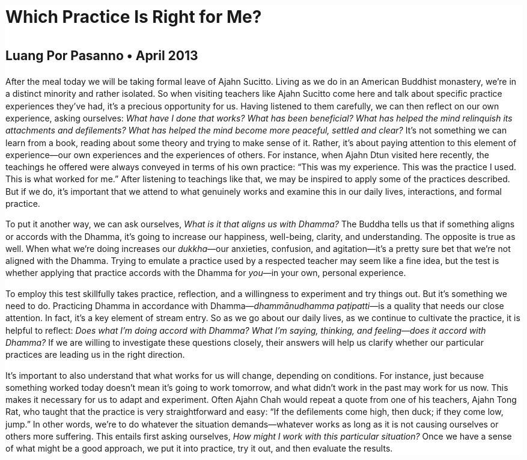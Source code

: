 # Which Practice Is Right for Me?

## Luang Por Pasanno • April 2013

After the meal today we will be taking formal leave of Ajahn Sucitto.
Living as we do in an American Buddhist monastery, we’re in a distinct
minority and rather isolated. So when visiting teachers like Ajahn
Sucitto come here and talk about specific practice experiences they’ve
had, it’s a precious opportunity for us. Having listened to them
carefully, we can then reflect on our own experience, asking ourselves:
*What have I done that works? What has been beneficial? What has helped
the mind relinquish its attachments and defilements? What has helped the
mind become more peaceful, settled and clear?* It’s not something we can
learn from a book, reading about some theory and trying to make sense of
it. Rather, it’s about paying attention to this element of
experience—our own experiences and the experiences of others. For
instance, when Ajahn Dtun visited here recently, the teachings he
offered were always conveyed in terms of his own practice: “This was my
experience. This was the practice I used. This is what worked for me.”
After listening to teachings like that, we may be inspired to apply some
of the practices described. But if we do, it’s important that we attend
to what genuinely works and examine this in our daily lives,
interactions, and formal practice.

To put it another way, we can ask ourselves, *What is it that aligns us
with Dhamma?* The Buddha tells us that if something aligns or accords
with the Dhamma, it’s going to increase our happiness, well-being,
clarity, and understanding. The opposite is true as well. When what
we’re doing increases our *dukkha*—our anxieties, confusion, and
agitation—it’s a pretty sure bet that we’re not aligned with the Dhamma.
Trying to emulate a practice used by a respected teacher may seem like a
fine idea, but the test is whether applying that practice accords with
the Dhamma for *you*—in your own, personal experience.

To employ this test skillfully takes practice, reflection, and a
willingness to experiment and try things out. But it’s something we need
to do. Practicing Dhamma in accordance with Dhamma—*dhammānudhamma
paṭipatti*—is a quality that needs our close attention. In fact, it’s a
key element of stream entry. So as we go about our daily lives, as we
continue to cultivate the practice, it is helpful to reflect: *Does what
I’m doing accord with Dhamma? What I’m saying, thinking, and
feeling—does it accord with Dhamma?* If we are willing to investigate
these questions closely, their answers will help us clarify whether our
particular practices are leading us in the right direction.

It’s important to also understand that what works for us will change,
depending on conditions. For instance, just because something worked
today doesn’t mean it’s going to work tomorrow, and what didn’t work in
the past may work for us now. This makes it necessary for us to adapt
and experiment. Often Ajahn Chah would repeat a quote from one of his
teachers, Ajahn Tong Rat, who taught that the practice is very
straightforward and easy: “If the defilements come high, then duck; if
they come low, jump.” In other words, we’re to do whatever the situation
demands—whatever works as long as it is not causing ourselves or others
more suffering. This entails first asking ourselves, *How might I work
with this particular situation?* Once we have a sense of what might be a
good approach, we put it into practice, try it out, and then evaluate
the results.
